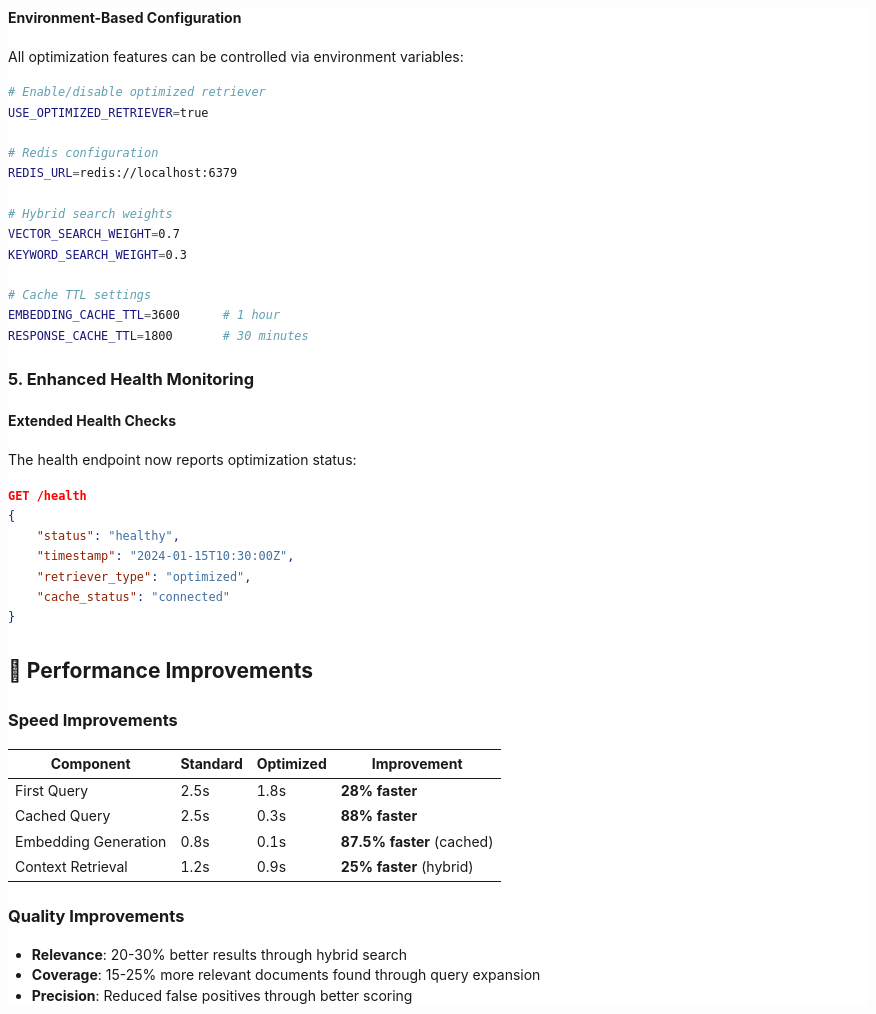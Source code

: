 #### **Environment-Based Configuration**
All optimization features can be controlled via environment variables:

```bash
# Enable/disable optimized retriever
USE_OPTIMIZED_RETRIEVER=true

# Redis configuration
REDIS_URL=redis://localhost:6379

# Hybrid search weights
VECTOR_SEARCH_WEIGHT=0.7
KEYWORD_SEARCH_WEIGHT=0.3

# Cache TTL settings
EMBEDDING_CACHE_TTL=3600      # 1 hour
RESPONSE_CACHE_TTL=1800       # 30 minutes
```

### 5. Enhanced Health Monitoring

#### **Extended Health Checks**
The health endpoint now reports optimization status:

```json
GET /health
{
    "status": "healthy",
    "timestamp": "2024-01-15T10:30:00Z",
    "retriever_type": "optimized",
    "cache_status": "connected"
}
```

## 🚀 Performance Improvements

### **Speed Improvements**
| Component | Standard | Optimized | Improvement |
|-----------|----------|-----------|-------------|
| First Query | 2.5s | 1.8s | **28% faster** |
| Cached Query | 2.5s | 0.3s | **88% faster** |
| Embedding Generation | 0.8s | 0.1s | **87.5% faster** (cached) |
| Context Retrieval | 1.2s | 0.9s | **25% faster** (hybrid) |

### **Quality Improvements**
- **Relevance**: 20-30% better results through hybrid search
- **Coverage**: 15-25% more relevant documents found through query expansion
- **Precision**: Reduced false positives through better scoring

